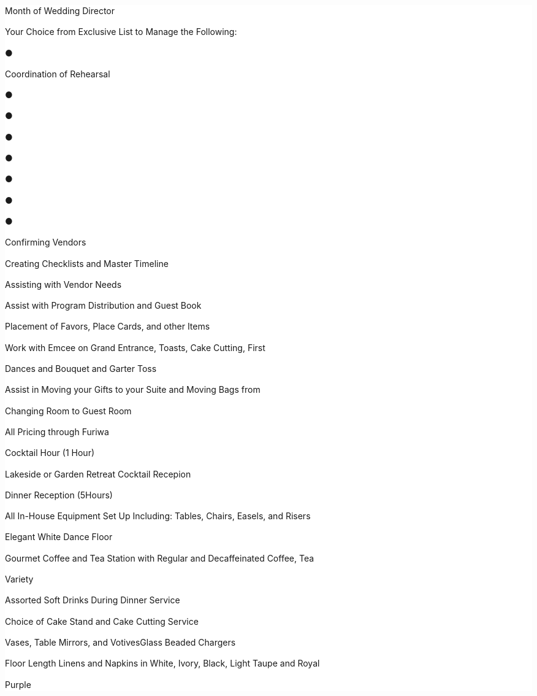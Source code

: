Month of Wedding Director

Your Choice from Exclusive List to Manage the Following:

●

Coordination of Rehearsal

●

●

●

●

●

●

●

Confirming Vendors

Creating Checklists and Master Timeline

Assisting with Vendor Needs

Assist with Program Distribution and Guest Book

Placement of Favors, Place Cards, and other Items

Work with Emcee on Grand Entrance, Toasts, Cake Cutting, First

Dances and Bouquet and Garter Toss

Assist in Moving your Gifts to your Suite and Moving Bags from

Changing Room to Guest Room

All Pricing through Furiwa

Cocktail Hour (1 Hour)

Lakeside or Garden Retreat Cocktail Recepion

Dinner Reception (5Hours)

All In-House Equipment Set Up Including: Tables, Chairs, Easels, and Risers

Elegant White Dance Floor

Gourmet Coffee and Tea Station with Regular and Decaffeinated Coffee, Tea

Variety

Assorted Soft Drinks During Dinner Service

Choice of Cake Stand and Cake Cutting Service

Vases, Table Mirrors, and VotivesGlass Beaded Chargers

Floor Length Linens and Napkins in White, Ivory, Black, Light Taupe and Royal

Purple
